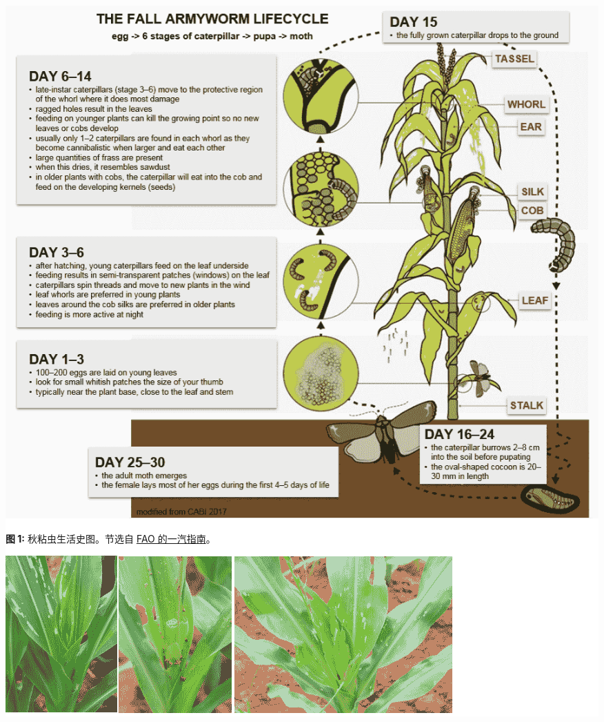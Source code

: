 ![](img/f99396c2084f049e92f150693909071b.png)

**图 1:** 秋粘虫生活史图。节选自 [FAO 的一汽指南](http://www.fao.org/fao-stories/article/en/c/1104446/)。

![](img/996e2f575cc7f6fab85a6b08d49abef0.png)
